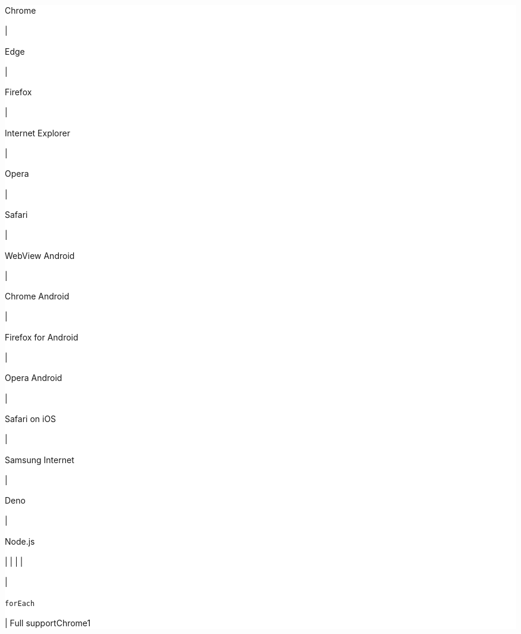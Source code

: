 Chrome

 \| 

Edge

 \| 

Firefox

 \| 

Internet Explorer

 \| 

Opera

 \| 

Safari

 \| 

WebView Android

 \| 

Chrome Android

 \| 

Firefox for Android

 \| 

Opera Android

 \| 

Safari on iOS

 \| 

Samsung Internet

 \| 

Deno

 \| 

Node.js

|  |
|  |

\| 

`forEach`

 | Full supportChrome1
